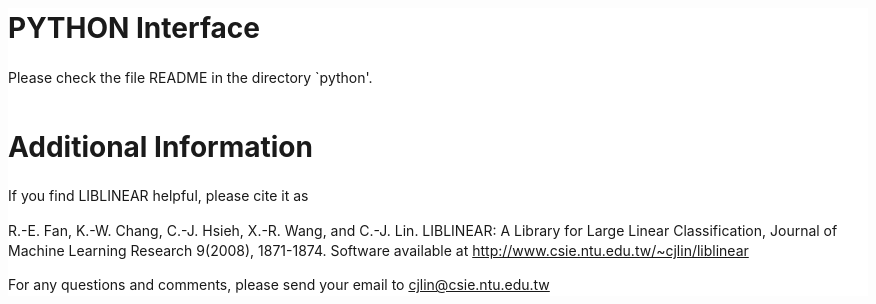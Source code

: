 PYTHON Interface
================

Please check the file README in the directory `python'.

Additional Information
======================

If you find LIBLINEAR helpful, please cite it as

R.-E. Fan, K.-W. Chang, C.-J. Hsieh, X.-R. Wang, and C.-J. Lin.
LIBLINEAR: A Library for Large Linear Classification, Journal of
Machine Learning Research 9(2008), 1871-1874. Software available at
http://www.csie.ntu.edu.tw/~cjlin/liblinear

For any questions and comments, please send your email to
cjlin@csie.ntu.edu.tw
